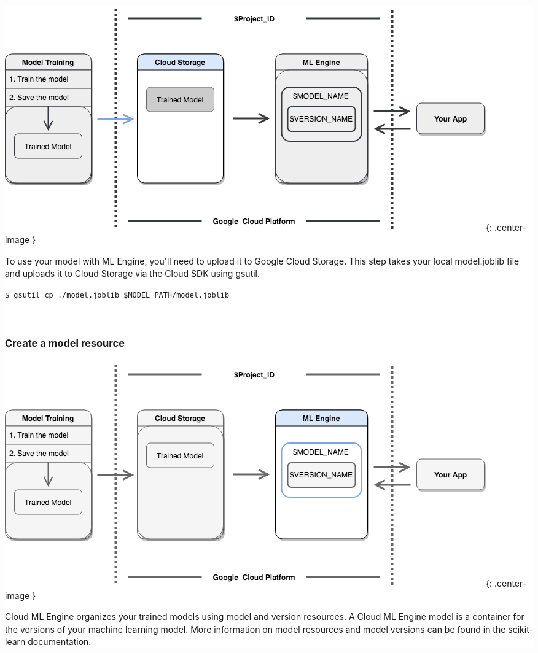 ![Scikit-learn Model Serving with Online Prediction Using Cloud Machine Learning Engine](/img/clouds/google/qwiklabs/advanced-ml-infrastructure/scikit-learn-model-serving/pic3.png "Scikit-learn Model Serving with Online Prediction Using Cloud Machine Learning Engine"){: .center-image }

To use your model with ML Engine, you'll need to upload it to Google Cloud Storage. This step takes your local model.joblib file and uploads it to Cloud Storage via the Cloud SDK using gsutil.

    $ gsutil cp ./model.joblib $MODEL_PATH/model.joblib

<br/>

### Create a model resource

![Scikit-learn Model Serving with Online Prediction Using Cloud Machine Learning Engine](/img/clouds/google/qwiklabs/advanced-ml-infrastructure/scikit-learn-model-serving/pic4.png "Scikit-learn Model Serving with Online Prediction Using Cloud Machine Learning Engine"){: .center-image }

Cloud ML Engine organizes your trained models using model and version resources. A Cloud ML Engine model is a container for the versions of your machine learning model. More information on model resources and model versions can be found in the scikit-learn documentation.
